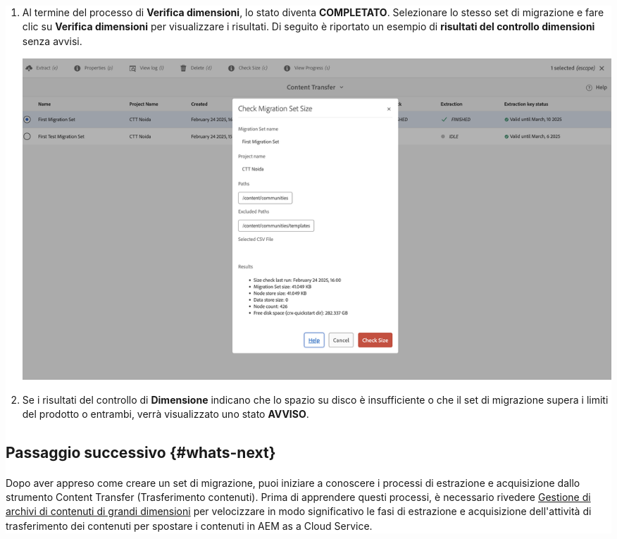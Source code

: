 1. Al termine del processo di **Verifica dimensioni**, lo stato diventa **COMPLETATO**. Selezionare lo stesso set di migrazione e fare clic su **Verifica dimensioni** per visualizzare i risultati. Di seguito è riportato un esempio di **risultati del controllo dimensioni** senza avvisi.

   ![immagine](/help/journey-migration/content-transfer-tool/assets-ctt/checkSizeAfterFinished.png)

1. Se i risultati del controllo di **Dimensione** indicano che lo spazio su disco è insufficiente o che il set di migrazione supera i limiti del prodotto o entrambi, verrà visualizzato uno stato **AVVISO**.




## Passaggio successivo {#whats-next}

Dopo aver appreso come creare un set di migrazione, puoi iniziare a conoscere i processi di estrazione e acquisizione dallo strumento Content Transfer (Trasferimento contenuti). Prima di apprendere questi processi, è necessario rivedere [Gestione di archivi di contenuti di grandi dimensioni](/help/journey-migration/content-transfer-tool/using-content-transfer-tool/handling-large-content-repositories.md) per velocizzare in modo significativo le fasi di estrazione e acquisizione dell&#39;attività di trasferimento dei contenuti per spostare i contenuti in AEM as a Cloud Service.

